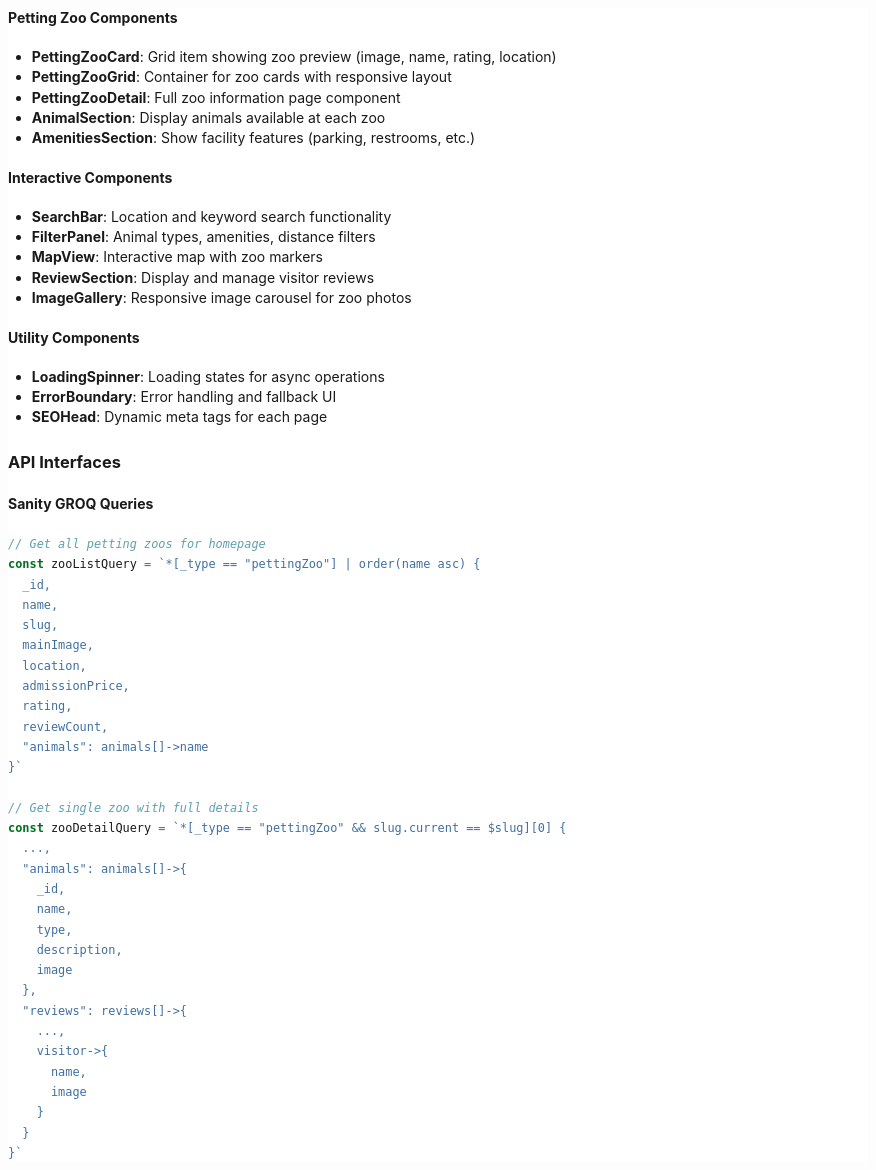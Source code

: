 #### Petting Zoo Components
- **PettingZooCard**: Grid item showing zoo preview (image, name, rating, location)
- **PettingZooGrid**: Container for zoo cards with responsive layout
- **PettingZooDetail**: Full zoo information page component
- **AnimalSection**: Display animals available at each zoo
- **AmenitiesSection**: Show facility features (parking, restrooms, etc.)

#### Interactive Components
- **SearchBar**: Location and keyword search functionality
- **FilterPanel**: Animal types, amenities, distance filters
- **MapView**: Interactive map with zoo markers
- **ReviewSection**: Display and manage visitor reviews
- **ImageGallery**: Responsive image carousel for zoo photos

#### Utility Components
- **LoadingSpinner**: Loading states for async operations
- **ErrorBoundary**: Error handling and fallback UI
- **SEOHead**: Dynamic meta tags for each page

### API Interfaces

#### Sanity GROQ Queries
```javascript
// Get all petting zoos for homepage
const zooListQuery = `*[_type == "pettingZoo"] | order(name asc) {
  _id,
  name,
  slug,
  mainImage,
  location,
  admissionPrice,
  rating,
  reviewCount,
  "animals": animals[]->name
}`

// Get single zoo with full details
const zooDetailQuery = `*[_type == "pettingZoo" && slug.current == $slug][0] {
  ...,
  "animals": animals[]->{
    _id,
    name,
    type,
    description,
    image
  },
  "reviews": reviews[]->{
    ...,
    visitor->{
      name,
      image
    }
  }
}`
```
